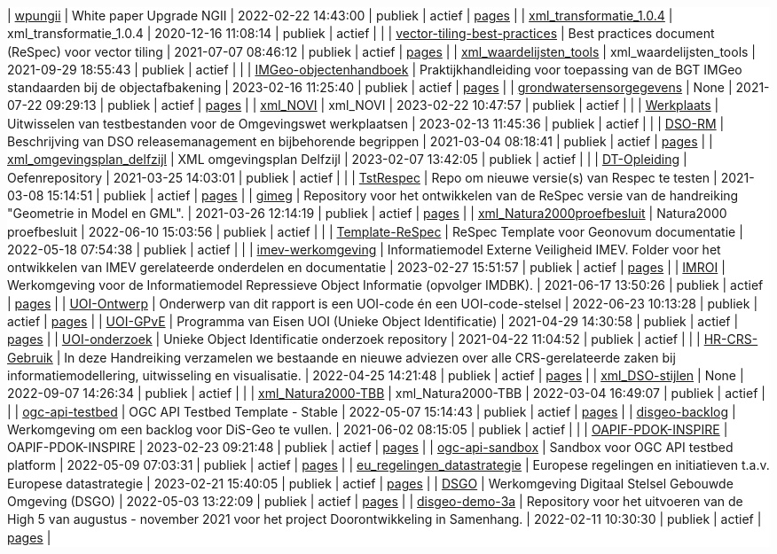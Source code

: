 | [wpungii](https://github.com/Geonovum/wpungii) | White paper Upgrade NGII | 2022-02-22 14:43:00 | publiek | actief | [pages](https://geonovum.github.io/wpungii/) |
| [xml_transformatie_1.0.4](https://github.com/Geonovum/xml_transformatie_1.0.4) | xml_transformatie_1.0.4 | 2020-12-16 11:08:14 | publiek | actief |  |
| [vector-tiling-best-practices](https://github.com/Geonovum/vector-tiling-best-practices) | Best practices document (ReSpec) voor vector tiling | 2021-07-07 08:46:12 | publiek | actief | [pages](https://geonovum.github.io/vector-tiling-best-practices/) |
| [xml_waardelijsten_tools](https://github.com/Geonovum/xml_waardelijsten_tools) | xml_waardelijsten_tools | 2021-09-29 18:55:43 | publiek | actief |  |
| [IMGeo-objectenhandboek](https://github.com/Geonovum/IMGeo-objectenhandboek) | Praktijkhandleiding voor toepassing van de BGT IMGeo standaarden bij de objectafbakening | 2023-02-16 11:25:40 | publiek | actief | [pages](https://geonovum.github.io/IMGeo-objectenhandboek/) |
| [grondwatersensorgegevens](https://github.com/Geonovum/grondwatersensorgegevens) | None | 2021-07-22 09:29:13 | publiek | actief | [pages](https://geonovum.github.io/grondwatersensorgegevens/) |
| [xml_NOVI](https://github.com/Geonovum/xml_NOVI) | xml_NOVI | 2023-02-22 10:47:57 | publiek | actief |  |
| [Werkplaats](https://github.com/Geonovum/Werkplaats) | Uitwisselen van testbestanden voor de Omgevingswet werkplaatsen | 2023-02-13 11:45:36 | publiek | actief |  |
| [DSO-RM](https://github.com/Geonovum/DSO-RM) | Beschrijving van DSO releasemanagement en bijbehorende begrippen | 2021-03-04 08:18:41 | publiek | actief | [pages](https://geonovum.github.io/DSO-RM/) |
| [xml_omgevingsplan_delfzijl](https://github.com/Geonovum/xml_omgevingsplan_delfzijl) | XML omgevingsplan Delfzijl | 2023-02-07 13:42:05 | publiek | actief |  |
| [DT-Opleiding](https://github.com/Geonovum/DT-Opleiding) | Oefenrepository | 2021-03-25 14:03:01 | publiek | actief |  |
| [TstRespec](https://github.com/Geonovum/TstRespec) | Repo om nieuwe versie(s) van Respec te testen | 2021-03-08 15:14:51 | publiek | actief | [pages](https://geonovum.github.io/TstRespec/) |
| [gimeg](https://github.com/Geonovum/gimeg) | Repository voor het ontwikkelen van de ReSpec versie van de  handreiking "Geometrie in Model en GML". | 2021-03-26 12:14:19 | publiek | actief | [pages](https://geonovum.github.io/gimeg/) |
| [xml_Natura2000proefbesluit](https://github.com/Geonovum/xml_Natura2000proefbesluit) | Natura2000 proefbesluit | 2022-06-10 15:03:56 | publiek | actief |  |
| [Template-ReSpec](https://github.com/Geonovum/Template-ReSpec) | ReSpec Template voor Geonovum documentatie | 2022-05-18 07:54:38 | publiek | actief |  |
| [imev-werkomgeving](https://github.com/Geonovum/imev-werkomgeving) | Informatiemodel Externe Veiligheid IMEV. Folder voor het ontwikkelen van IMEV gerelateerde onderdelen en documentatie | 2023-02-27 15:51:57 | publiek | actief | [pages](https://geonovum.github.io/imev-werkomgeving/) |
| [IMROI](https://github.com/Geonovum/IMROI) | Werkomgeving voor de Informatiemodel Repressieve Object Informatie (opvolger IMDBK). | 2021-06-17 13:50:26 | publiek | actief | [pages](https://geonovum.github.io/IMROI/) |
| [UOI-Ontwerp](https://github.com/Geonovum/UOI-Ontwerp) | Onderwerp van dit rapport is een UOI-code én een UOI-code-stelsel | 2022-06-23 10:13:28 | publiek | actief | [pages](https://geonovum.github.io/UOI-Ontwerp/) |
| [UOI-GPvE](https://github.com/Geonovum/UOI-GPvE) | Programma van Eisen UOI (Unieke Object Identificatie) | 2021-04-29 14:30:58 | publiek | actief | [pages](https://geonovum.github.io/UOI-GPvE/) |
| [UOI-onderzoek](https://github.com/Geonovum/UOI-onderzoek) | Unieke Object Identificatie onderzoek repository | 2021-04-22 11:04:52 | publiek | actief |  |
| [HR-CRS-Gebruik](https://github.com/Geonovum/HR-CRS-Gebruik) | In deze Handreiking verzamelen we bestaande en nieuwe adviezen over alle CRS-gerelateerde zaken bij informatiemodellering, uitwisseling en visualisatie.  | 2022-04-25 14:21:48 | publiek | actief | [pages](https://geonovum.github.io/HR-CRS-Gebruik/) |
| [xml_DSO-stijlen](https://github.com/Geonovum/xml_DSO-stijlen) | None | 2022-09-07 14:26:34 | publiek | actief |  |
| [xml_Natura2000-TBB](https://github.com/Geonovum/xml_Natura2000-TBB) | xml_Natura2000-TBB | 2022-03-04 16:49:07 | publiek | actief |  |
| [ogc-api-testbed](https://github.com/Geonovum/ogc-api-testbed) | OGC API Testbed Template - Stable | 2022-05-07 15:14:43 | publiek | actief | [pages](https://geonovum.github.io/ogc-api-testbed/) |
| [disgeo-backlog](https://github.com/Geonovum/disgeo-backlog) | Werkomgeving om een backlog voor DiS-Geo te vullen. | 2021-06-02 08:15:05 | publiek | actief |  |
| [OAPIF-PDOK-INSPIRE](https://github.com/Geonovum/OAPIF-PDOK-INSPIRE) | OAPIF-PDOK-INSPIRE | 2023-02-23 09:21:48 | publiek | actief | [pages](https://geonovum.github.io/OAPIF-PDOK-INSPIRE/) |
| [ogc-api-sandbox](https://github.com/Geonovum/ogc-api-sandbox) | Sandbox voor OGC API testbed platform | 2022-05-09 07:03:31 | publiek | actief | [pages](https://geonovum.github.io/ogc-api-sandbox/) |
| [eu_regelingen_datastrategie](https://github.com/Geonovum/eu_regelingen_datastrategie) | Europese regelingen en initiatieven t.a.v. Europese datastrategie | 2023-02-21 15:40:05 | publiek | actief | [pages](https://geonovum.github.io/eu_regelingen_datastrategie/) |
| [DSGO](https://github.com/Geonovum/DSGO) | Werkomgeving Digitaal Stelsel Gebouwde Omgeving (DSGO) | 2022-05-03 13:22:09 | publiek | actief | [pages](https://geonovum.github.io/DSGO/) |
| [disgeo-demo-3a](https://github.com/Geonovum/disgeo-demo-3a) | Repository voor het uitvoeren van de High 5 van augustus - november 2021 voor het project Doorontwikkeling in Samenhang. | 2022-02-11 10:30:30 | publiek | actief | [pages](https://geonovum.github.io/disgeo-demo-3a/) |